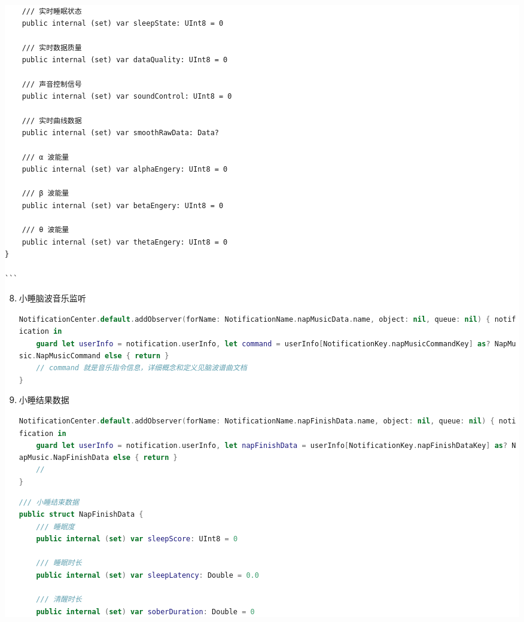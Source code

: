         /// 实时睡眠状态
        public internal (set) var sleepState: UInt8 = 0

        /// 实时数据质量
        public internal (set) var dataQuality: UInt8 = 0

        /// 声音控制信号
        public internal (set) var soundControl: UInt8 = 0

        /// 实时曲线数据
        public internal (set) var smoothRawData: Data?

        /// α 波能量
        public internal (set) var alphaEngery: UInt8 = 0

        /// β 波能量
        public internal (set) var betaEngery: UInt8 = 0

        /// θ 波能量
        public internal (set) var thetaEngery: UInt8 = 0
    }

    ```

8. 小睡脑波音乐监听

    ```swift
    NotificationCenter.default.addObserver(forName: NotificationName.napMusicData.name, object: nil, queue: nil) { notification in
        guard let userInfo = notification.userInfo, let command = userInfo[NotificationKey.napMusicCommandKey] as? NapMusic.NapMusicCommand else { return }
        // command 就是音乐指令信息，详细概念和定义见脑波谱曲文档
    }
    ```

9. 小睡结果数据

    ```swift
    NotificationCenter.default.addObserver(forName: NotificationName.napFinishData.name, object: nil, queue: nil) { notification in
        guard let userInfo = notification.userInfo, let napFinishData = userInfo[NotificationKey.napFinishDataKey] as? NapMusic.NapFinishData else { return }
        //
    }
    ```
    
    ```swift
   /// 小睡结束数据
    public struct NapFinishData {
        /// 睡眠度
        public internal (set) var sleepScore: UInt8 = 0

        /// 睡眠时长
        public internal (set) var sleepLatency: Double = 0.0

        /// 清醒时长
        public internal (set) var soberDuration: Double = 0

